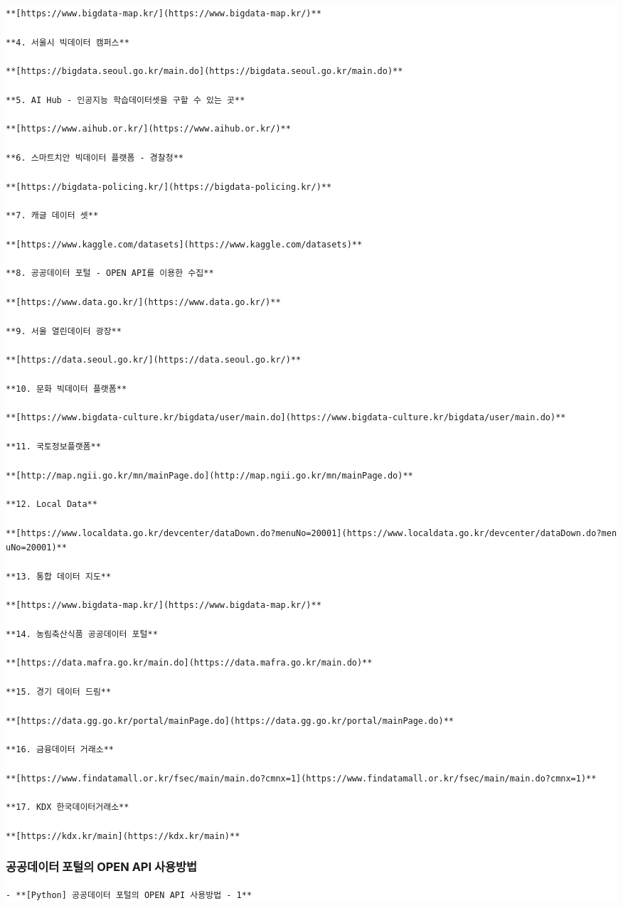     **[https://www.bigdata-map.kr/](https://www.bigdata-map.kr/)**
    
    **4. 서울시 빅데이터 캠퍼스**
    
    **[https://bigdata.seoul.go.kr/main.do](https://bigdata.seoul.go.kr/main.do)**
    
    **5. AI Hub - 인공지능 학습데이터셋을 구할 수 있는 곳**
    
    **[https://www.aihub.or.kr/](https://www.aihub.or.kr/)**
    
    **6. 스마트치안 빅데이터 플랫폼 - 경찰청**
    
    **[https://bigdata-policing.kr/](https://bigdata-policing.kr/)**
    
    **7. 캐글 데이터 셋**
    
    **[https://www.kaggle.com/datasets](https://www.kaggle.com/datasets)**
    
    **8. 공공데이터 포털 - OPEN API를 이용한 수집**
    
    **[https://www.data.go.kr/](https://www.data.go.kr/)**
    
    **9. 서울 열린데이터 광장**
    
    **[https://data.seoul.go.kr/](https://data.seoul.go.kr/)**
    
    **10. 문화 빅데이터 플랫폼**
    
    **[https://www.bigdata-culture.kr/bigdata/user/main.do](https://www.bigdata-culture.kr/bigdata/user/main.do)**
    
    **11. 국토정보플랫폼**
    
    **[http://map.ngii.go.kr/mn/mainPage.do](http://map.ngii.go.kr/mn/mainPage.do)**
    
    **12. Local Data**
    
    **[https://www.localdata.go.kr/devcenter/dataDown.do?menuNo=20001](https://www.localdata.go.kr/devcenter/dataDown.do?menuNo=20001)**
    
    **13. 통합 데이터 지도**
    
    **[https://www.bigdata-map.kr/](https://www.bigdata-map.kr/)**
    
    **14. 농림축산식품 공공데이터 포털**
    
    **[https://data.mafra.go.kr/main.do](https://data.mafra.go.kr/main.do)**
    
    **15. 경기 데이터 드림**
    
    **[https://data.gg.go.kr/portal/mainPage.do](https://data.gg.go.kr/portal/mainPage.do)**
    
    **16. 금융데이터 거래소**
    
    **[https://www.findatamall.or.kr/fsec/main/main.do?cmnx=1](https://www.findatamall.or.kr/fsec/main/main.do?cmnx=1)**
    
    **17. KDX 한국데이터거래소**
    
    **[https://kdx.kr/main](https://kdx.kr/main)**
    
### 공공데이터 포털의 OPEN API 사용방법
    - **[Python] 공공데이터 포털의 OPEN API 사용방법 - 1**
        